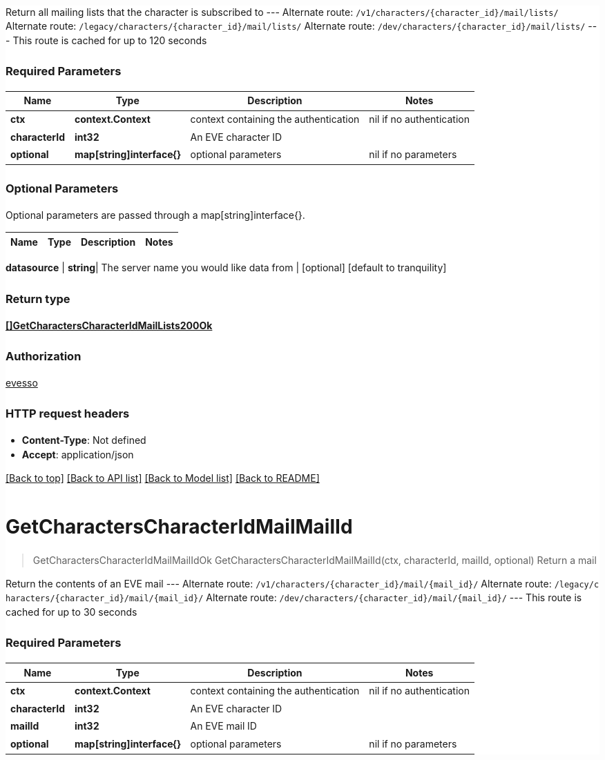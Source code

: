 Return all mailing lists that the character is subscribed to   ---  Alternate route: `/v1/characters/{character_id}/mail/lists/`  Alternate route: `/legacy/characters/{character_id}/mail/lists/`  Alternate route: `/dev/characters/{character_id}/mail/lists/`   ---  This route is cached for up to 120 seconds

### Required Parameters

Name | Type | Description  | Notes
------------- | ------------- | ------------- | -------------
 **ctx** | **context.Context** | context containing the authentication | nil if no authentication
  **characterId** | **int32**| An EVE character ID | 
 **optional** | **map[string]interface{}** | optional parameters | nil if no parameters

### Optional Parameters
Optional parameters are passed through a map[string]interface{}.

Name | Type | Description  | Notes
------------- | ------------- | ------------- | -------------

 **datasource** | **string**| The server name you would like data from | [optional] [default to tranquility]

### Return type

[**[]GetCharactersCharacterIdMailLists200Ok**](get_characters_character_id_mail_lists_200_ok.md)

### Authorization

[evesso](../README.md#evesso)

### HTTP request headers

 - **Content-Type**: Not defined
 - **Accept**: application/json

[[Back to top]](#) [[Back to API list]](../README.md#documentation-for-api-endpoints) [[Back to Model list]](../README.md#documentation-for-models) [[Back to README]](../README.md)

# **GetCharactersCharacterIdMailMailId**
> GetCharactersCharacterIdMailMailIdOk GetCharactersCharacterIdMailMailId(ctx, characterId, mailId, optional)
Return a mail

Return the contents of an EVE mail  ---  Alternate route: `/v1/characters/{character_id}/mail/{mail_id}/`  Alternate route: `/legacy/characters/{character_id}/mail/{mail_id}/`  Alternate route: `/dev/characters/{character_id}/mail/{mail_id}/`   ---  This route is cached for up to 30 seconds

### Required Parameters

Name | Type | Description  | Notes
------------- | ------------- | ------------- | -------------
 **ctx** | **context.Context** | context containing the authentication | nil if no authentication
  **characterId** | **int32**| An EVE character ID | 
  **mailId** | **int32**| An EVE mail ID | 
 **optional** | **map[string]interface{}** | optional parameters | nil if no parameters
